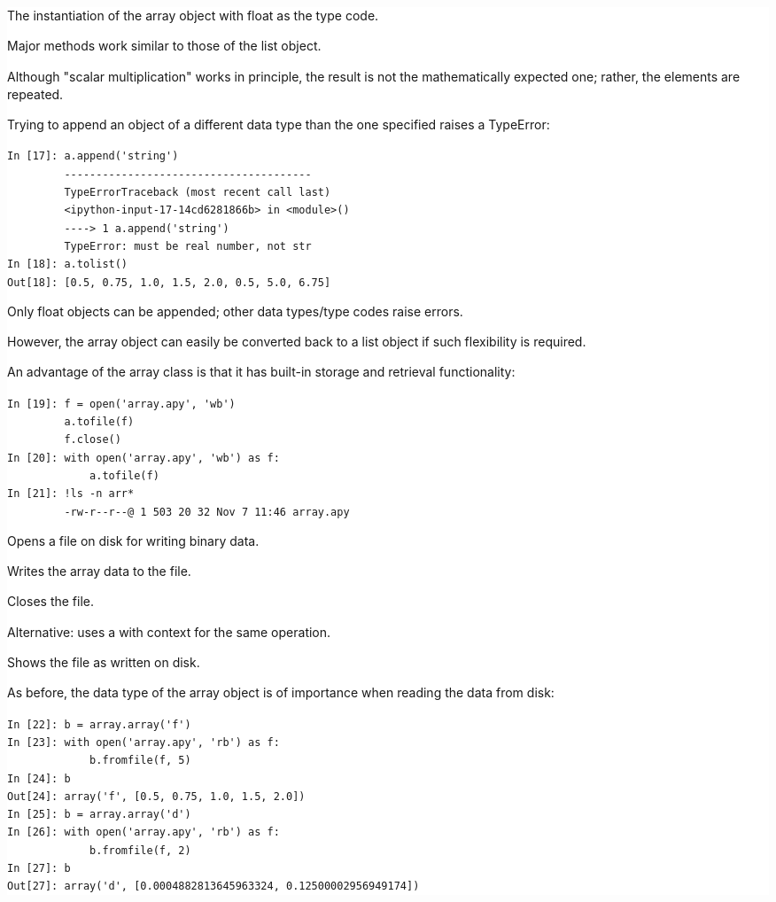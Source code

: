 The instantiation of the array object with float as the type code.

Major methods work similar to those of the list object.

Although "scalar multiplication" works in principle, the result is not the mathematically expected one; rather, the elements are repeated.

Trying to append an object of a different data type than the one specified raises a TypeError:

```
In [17]: a.append('string')
         ---------------------------------------
         TypeErrorTraceback (most recent call last)
         <ipython-input-17-14cd6281866b> in <module>()
         ----> 1 a.append('string')
         TypeError: must be real number, not str
In [18]: a.tolist()
Out[18]: [0.5, 0.75, 1.0, 1.5, 2.0, 0.5, 5.0, 6.75]
```

Only float objects can be appended; other data types/type codes raise errors.

However, the array object can easily be converted back to a list object if such flexibility is required.

An advantage of the array class is that it has built-in storage and retrieval functionality:

```
In [19]: f = open('array.apy', 'wb')
         a.tofile(f)
         f.close()
In [20]: with open('array.apy', 'wb') as f:
             a.tofile(f)
In [21]: !ls -n arr*
         -rw-r--r--@ 1 503 20 32 Nov 7 11:46 array.apy
```

Opens a file on disk for writing binary data.

Writes the array data to the file.

Closes the file.

Alternative: uses a with context for the same operation.

Shows the file as written on disk.

As before, the data type of the array object is of importance when reading the data from disk:

```
In [22]: b = array.array('f')
In [23]: with open('array.apy', 'rb') as f:
             b.fromfile(f, 5)
In [24]: b
Out[24]: array('f', [0.5, 0.75, 1.0, 1.5, 2.0])
In [25]: b = array.array('d')
In [26]: with open('array.apy', 'rb') as f:
             b.fromfile(f, 2)
In [27]: b
Out[27]: array('d', [0.0004882813645963324, 0.12500002956949174])
```

